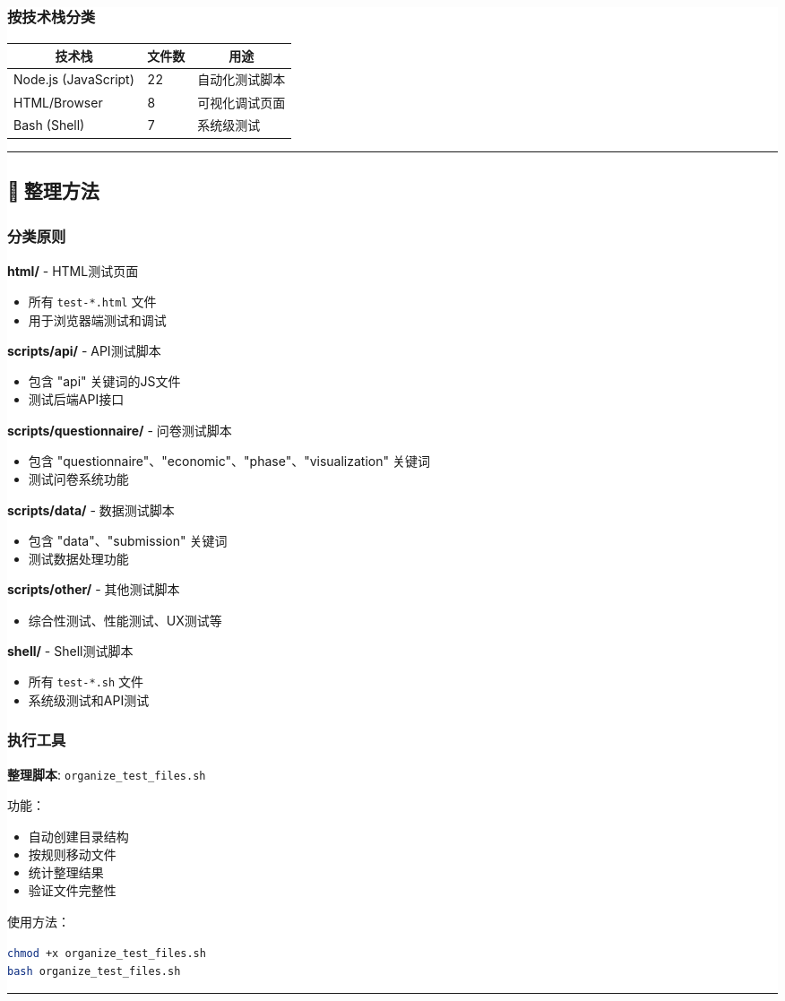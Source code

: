 ### 按技术栈分类

| 技术栈 | 文件数 | 用途 |
|--------|--------|------|
| Node.js (JavaScript) | 22 | 自动化测试脚本 |
| HTML/Browser | 8 | 可视化调试页面 |
| Bash (Shell) | 7 | 系统级测试 |

---

## 🔧 整理方法

### 分类原则

**html/** - HTML测试页面
- 所有 `test-*.html` 文件
- 用于浏览器端测试和调试

**scripts/api/** - API测试脚本
- 包含 "api" 关键词的JS文件
- 测试后端API接口

**scripts/questionnaire/** - 问卷测试脚本
- 包含 "questionnaire"、"economic"、"phase"、"visualization" 关键词
- 测试问卷系统功能

**scripts/data/** - 数据测试脚本
- 包含 "data"、"submission" 关键词
- 测试数据处理功能

**scripts/other/** - 其他测试脚本
- 综合性测试、性能测试、UX测试等

**shell/** - Shell测试脚本
- 所有 `test-*.sh` 文件
- 系统级测试和API测试

### 执行工具

**整理脚本**: `organize_test_files.sh`

功能：
- 自动创建目录结构
- 按规则移动文件
- 统计整理结果
- 验证文件完整性

使用方法：
```bash
chmod +x organize_test_files.sh
bash organize_test_files.sh
```

---